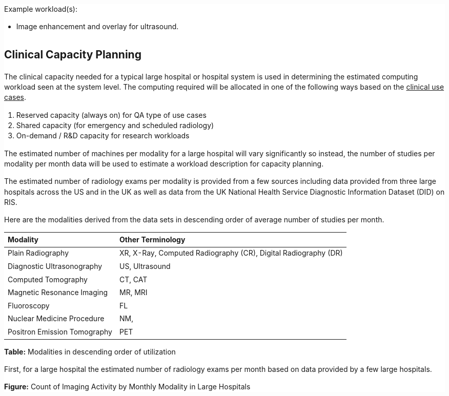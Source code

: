 Example workload(s):

- Image enhancement and overlay for ultrasound.

## Clinical Capacity Planning

The clinical capacity needed for a typical large hospital or hospital system is used in determining the estimated computing workload seen at the system level.  The computing required will be allocated in one of the following ways based on the [clinical use cases](#clinical-use-cases).

1. Reserved capacity (always on) for QA type of use cases
2. Shared capacity (for emergency and scheduled radiology)
3. On-demand / R&D capacity for research workloads

The estimated number of machines per modality for a large hospital will vary significantly so  instead, the number of studies per modality per month data will be used to estimate a workload description for capacity planning.

The estimated number of radiology exams per modality is provided from a few sources including data provided from three large hospitals across the US and in the UK as well as data from the UK National Health Service Diagnostic Information Dataset (DID) on RIS.

Here are the modalities derived from the data sets in descending order of average number of studies per month.

| Modality                     | Other Terminology                                              |
| :--------------------------- | :------------------------------------------------------------- |
| Plain Radiography            | XR, X-Ray, Computed Radiography (CR), Digital Radiography (DR) |
| Diagnostic Ultrasonography   | US, Ultrasound                                                 |
| Computed Tomography          | CT, CAT                                                        |
| Magnetic Resonance Imaging   | MR, MRI                                                        |
| Fluoroscopy                  | FL                                                             |
| Nuclear Medicine Procedure   | NM,                                                            |
| Positron Emission Tomography | PET                                                            |

**Table:** Modalities in descending order of utilization

First, for a large hospital the estimated number of radiology exams per month based on data provided by a few large hospitals.

**Figure:** Count of Imaging Activity by Monthly Modality in Large Hospitals
